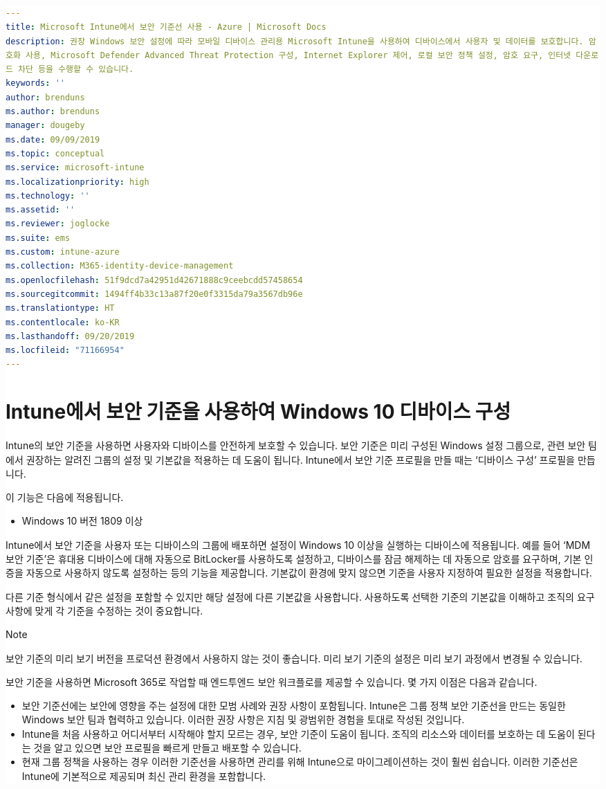 ```yaml
---
title: Microsoft Intune에서 보안 기준선 사용 - Azure | Microsoft Docs
description: 권장 Windows 보안 설정에 따라 모바일 디바이스 관리용 Microsoft Intune을 사용하여 디바이스에서 사용자 및 데이터를 보호합니다. 암호화 사용, Microsoft Defender Advanced Threat Protection 구성, Internet Explorer 제어, 로컬 보안 정책 설정, 암호 요구, 인터넷 다운로드 차단 등을 수행할 수 있습니다.
keywords: ''
author: brenduns
ms.author: brenduns
manager: dougeby
ms.date: 09/09/2019
ms.topic: conceptual
ms.service: microsoft-intune
ms.localizationpriority: high
ms.technology: ''
ms.assetid: ''
ms.reviewer: joglocke
ms.suite: ems
ms.custom: intune-azure
ms.collection: M365-identity-device-management
ms.openlocfilehash: 51f9dcd7a42951d42671888c9ceebcdd57458654
ms.sourcegitcommit: 1494ff4b33c13a87f20e0f3315da79a3567db96e
ms.translationtype: HT
ms.contentlocale: ko-KR
ms.lasthandoff: 09/20/2019
ms.locfileid: "71166954"
---
```

# <a name="use-security-baselines-to-configure-windows-10-devices-in-intune"></a>Intune에서 보안 기준을 사용하여 Windows 10 디바이스 구성

Intune의 보안 기준을 사용하면 사용자와 디바이스를 안전하게 보호할 수 있습니다. 보안 기준은 미리 구성된 Windows 설정 그룹으로, 관련 보안 팀에서 권장하는 알려진 그룹의 설정 및 기본값을 적용하는 데 도움이 됩니다. Intune에서 보안 기준 프로필을 만들 때는 ‘디바이스 구성’ 프로필을 만듭니다. 

이 기능은 다음에 적용됩니다.

- Windows 10 버전 1809 이상​

Intune에서 보안 기준을 사용자 또는 디바이스의 그룹에 배포하면 설정이 Windows 10 이상을 실행하는 디바이스에 적용됩니다. 예를 들어 ‘MDM 보안 기준’은 휴대용 디바이스에 대해 자동으로 BitLocker를 사용하도록 설정하고, 디바이스를 잠금 해제하는 데 자동으로 암호를 요구하며, 기본 인증을 자동으로 사용하지 않도록 설정하는 등의 기능을 제공합니다.  기본값이 환경에 맞지 않으면 기준을 사용자 지정하여 필요한 설정을 적용합니다.  

다른 기준 형식에서 같은 설정을 포함할 수 있지만 해당 설정에 다른 기본값을 사용합니다. 사용하도록 선택한 기준의 기본값을 이해하고 조직의 요구 사항에 맞게 각 기준을 수정하는 것이 중요합니다.  

> [!NOTE]
> 보안 기준의 미리 보기 버전을 프로덕션 환경에서 사용하지 않는 것이 좋습니다. 미리 보기 기준의 설정은 미리 보기 과정에서 변경될 수 있습니다. 

보안 기준을 사용하면 Microsoft 365로 작업할 때 엔드투엔드 보안 워크플로를 제공할 수 있습니다. 몇 가지 이점은 다음과 같습니다.

- 보안 기준선에는 보안에 영향을 주는 설정에 대한 모범 사례와 권장 사항이 포함됩니다. Intune은 그룹 정책 보안 기준선을 만드는 동일한 Windows 보안 팀과 협력하고 있습니다. 이러한 권장 사항은 지침 및 광범위한 경험을 토대로 작성된 것입니다.
- Intune을 처음 사용하고 어디서부터 시작해야 할지 모르는 경우, 보안 기준이 도움이 됩니다. 조직의 리소스와 데이터를 보호하는 데 도움이 된다는 것을 알고 있으면 보안 프로필을 빠르게 만들고 배포할 수 있습니다.
- 현재 그룹 정책을 사용하는 경우 이러한 기준선을 사용하면 관리를 위해 Intune으로 마이그레이션하는 것이 훨씬 쉽습니다. 이러한 기준선은 Intune에 기본적으로 제공되며 최신 관리 환경을 포함합니다.
